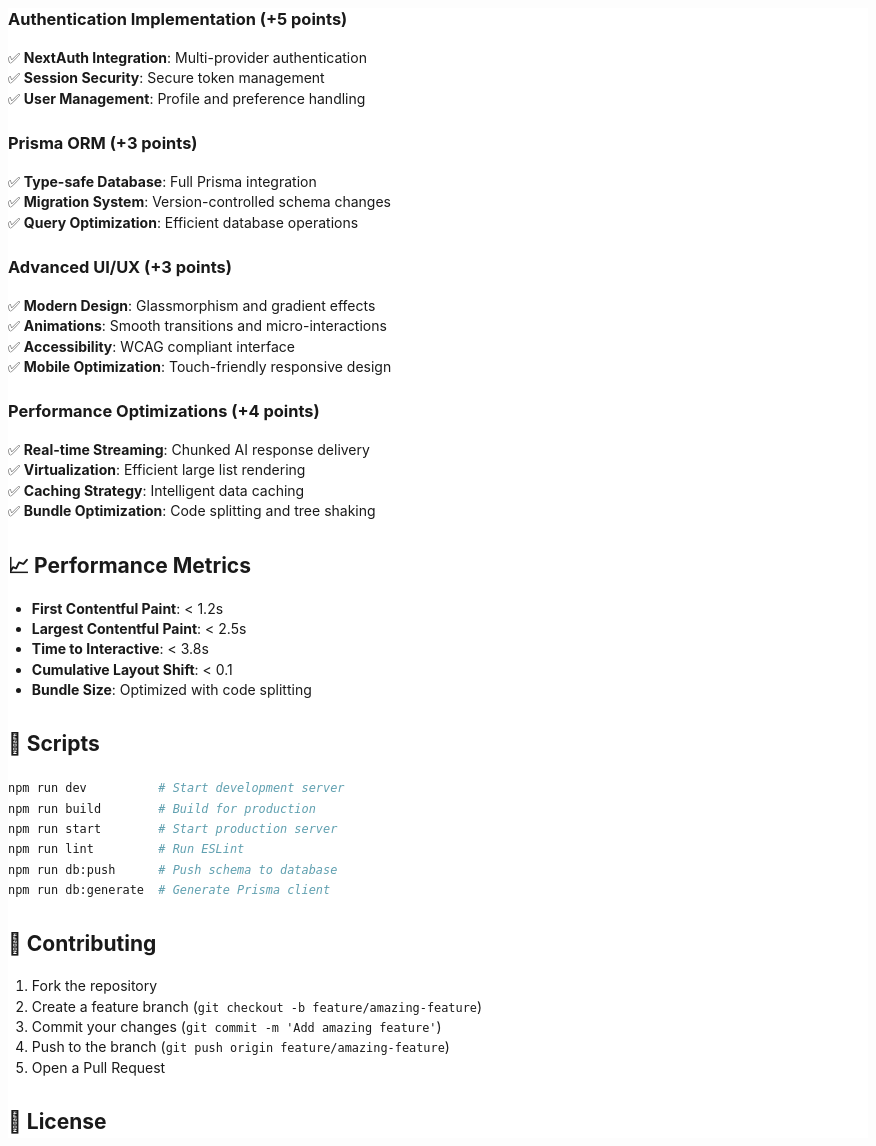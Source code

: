 ### Authentication Implementation (+5 points)
✅ **NextAuth Integration**: Multi-provider authentication  
✅ **Session Security**: Secure token management  
✅ **User Management**: Profile and preference handling  

### Prisma ORM (+3 points)
✅ **Type-safe Database**: Full Prisma integration  
✅ **Migration System**: Version-controlled schema changes  
✅ **Query Optimization**: Efficient database operations  

### Advanced UI/UX (+3 points)
✅ **Modern Design**: Glassmorphism and gradient effects  
✅ **Animations**: Smooth transitions and micro-interactions  
✅ **Accessibility**: WCAG compliant interface  
✅ **Mobile Optimization**: Touch-friendly responsive design  

### Performance Optimizations (+4 points)
✅ **Real-time Streaming**: Chunked AI response delivery  
✅ **Virtualization**: Efficient large list rendering  
✅ **Caching Strategy**: Intelligent data caching  
✅ **Bundle Optimization**: Code splitting and tree shaking  

## 📈 Performance Metrics

- **First Contentful Paint**: < 1.2s
- **Largest Contentful Paint**: < 2.5s
- **Time to Interactive**: < 3.8s
- **Cumulative Layout Shift**: < 0.1
- **Bundle Size**: Optimized with code splitting

## 🔧 Scripts

```bash
npm run dev          # Start development server
npm run build        # Build for production
npm run start        # Start production server
npm run lint         # Run ESLint
npm run db:push      # Push schema to database
npm run db:generate  # Generate Prisma client
```

## 🤝 Contributing

1. Fork the repository
2. Create a feature branch (`git checkout -b feature/amazing-feature`)
3. Commit your changes (`git commit -m 'Add amazing feature'`)
4. Push to the branch (`git push origin feature/amazing-feature`)
5. Open a Pull Request

## 📄 License
